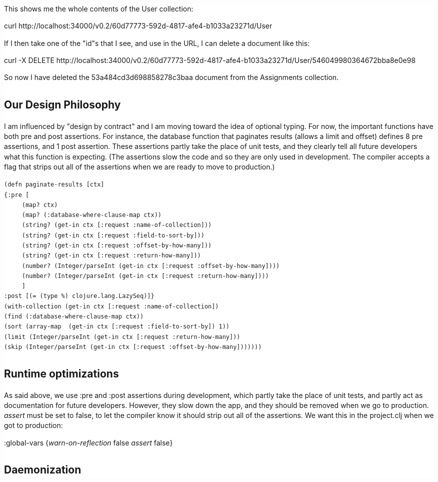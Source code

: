 This shows me the whole contents of the User collection: 

curl http://localhost:34000/v0.2/60d77773-592d-4817-afe4-b1033a23271d/User

If I then take one of the "id"s that I see, and use in the URL, I can delete a document like this:

curl -X DELETE http://localhost:34000/v0.2/60d77773-592d-4817-afe4-b1033a23271d/User/546049980364672bba8e0e98

So now I have deleted the 53a484cd3d698858278c3baa document from the Assignments collection.


## Our Design Philosophy

I am influenced by "design by contract" and I am moving toward the idea of optional typing. For now, the important functions have both pre and post assertions. For instance, the database function that paginates results (allows a limit and offset) defines 8 pre assertions, and 1 post assertion. These assertions partly take the place of unit tests, and they clearly tell all future developers what this function is expecting. (The assertions slow the code and so they are only used in development. The compiler accepts a flag that strips out all of the assertions when we are ready to move to production.)

    (defn paginate-results [ctx]
    {:pre [
         (map? ctx)
         (map? (:database-where-clause-map ctx))
         (string? (get-in ctx [:request :name-of-collection])) 
         (string? (get-in ctx [:request :field-to-sort-by])) 
         (string? (get-in ctx [:request :offset-by-how-many])) 
         (string? (get-in ctx [:request :return-how-many])) 
         (number? (Integer/parseInt (get-in ctx [:request :offset-by-how-many])))
         (number? (Integer/parseInt (get-in ctx [:request :return-how-many]))) 
         ]
    :post [(= (type %) clojure.lang.LazySeq)]}
    (with-collection (get-in ctx [:request :name-of-collection])
    (find (:database-where-clause-map ctx))
    (sort (array-map  (get-in ctx [:request :field-to-sort-by]) 1))
    (limit (Integer/parseInt (get-in ctx [:request :return-how-many]))
    (skip (Integer/parseInt (get-in ctx [:request :offset-by-how-many]))))))




## Runtime optimizations

As said above, we use :pre and :post assertions during development, which partly take the place of unit tests, and partly act as documentation for future developers. However, they slow down the app, and they should be removed when we go to production. *assert* must be set to false, to let the compiler know it should strip out all of the assertions. We want this in the project.clj when we got to production: 

:global-vars {*warn-on-reflection* false
                *assert* false}



## Daemonization
